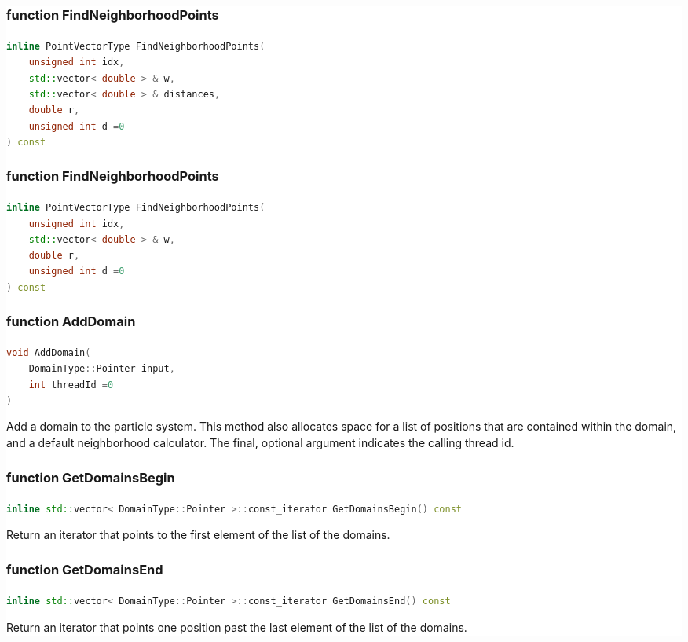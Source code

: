 
### function FindNeighborhoodPoints

```cpp
inline PointVectorType FindNeighborhoodPoints(
    unsigned int idx,
    std::vector< double > & w,
    std::vector< double > & distances,
    double r,
    unsigned int d =0
) const
```


### function FindNeighborhoodPoints

```cpp
inline PointVectorType FindNeighborhoodPoints(
    unsigned int idx,
    std::vector< double > & w,
    double r,
    unsigned int d =0
) const
```


### function AddDomain

```cpp
void AddDomain(
    DomainType::Pointer input,
    int threadId =0
)
```


Add a domain to the particle system. This method also allocates space for a list of positions that are contained within the domain, and a default neighborhood calculator. The final, optional argument indicates the calling thread id. 


### function GetDomainsBegin

```cpp
inline std::vector< DomainType::Pointer >::const_iterator GetDomainsBegin() const
```


Return an iterator that points to the first element of the list of the domains. 


### function GetDomainsEnd

```cpp
inline std::vector< DomainType::Pointer >::const_iterator GetDomainsEnd() const
```


Return an iterator that points one position past the last element of the list of the domains. 
